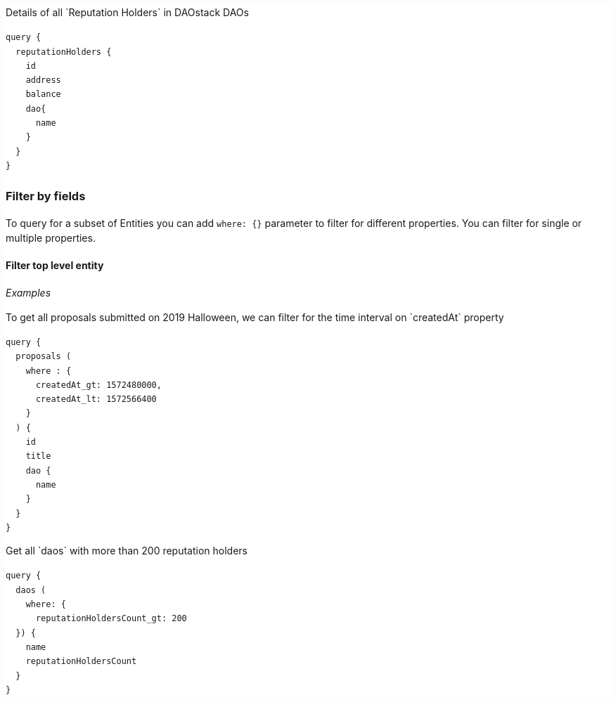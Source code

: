 Details of all \`Reputation Holders\` in DAOstack DAOs

```text
query {
  reputationHolders {
    id
    address
    balance
    dao{
      name
    }
  }
}
```

### Filter by fields

To query for a subset of Entities you can add `where: {}` parameter to filter for different properties. You can filter for single or multiple properties.

#### **Filter top level entity**

_Examples_ 

To get all proposals submitted on 2019 Halloween, we can filter for the time interval on \`createdAt\` property

```text
query {
  proposals (
    where : {
      createdAt_gt: 1572480000,
      createdAt_lt: 1572566400
    }
  ) {
    id
  	title
    dao {
      name
    }
  }
}
```

 Get all \`daos\` with more than 200 reputation holders

```text
query {
  daos (
    where: {
      reputationHoldersCount_gt: 200
  }) {
    name
    reputationHoldersCount
  }
}
```
